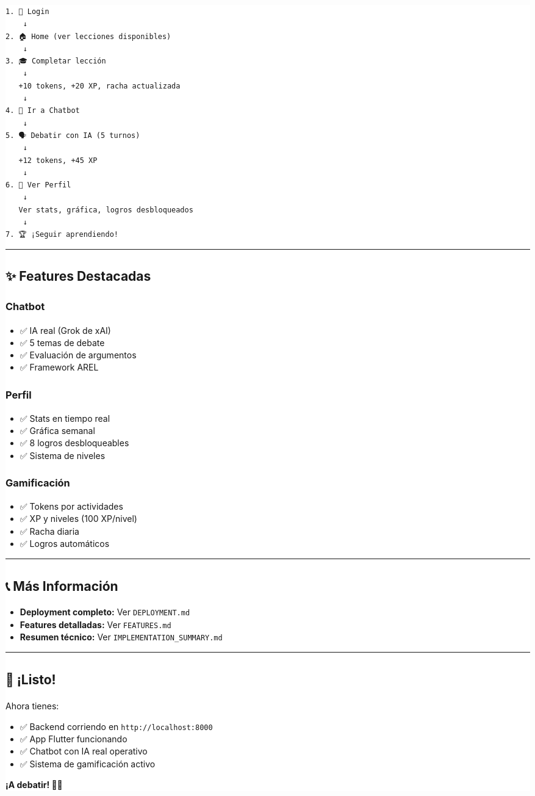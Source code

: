 ```
1. 📧 Login
    ↓
2. 🏠 Home (ver lecciones disponibles)
    ↓
3. 🎓 Completar lección
    ↓
   +10 tokens, +20 XP, racha actualizada
    ↓
4. 💬 Ir a Chatbot
    ↓
5. 🗣️ Debatir con IA (5 turnos)
    ↓
   +12 tokens, +45 XP
    ↓
6. 👤 Ver Perfil
    ↓
   Ver stats, gráfica, logros desbloqueados
    ↓
7. 🏆 ¡Seguir aprendiendo!
```

---

## ✨ Features Destacadas

### Chatbot
- ✅ IA real (Grok de xAI)
- ✅ 5 temas de debate
- ✅ Evaluación de argumentos
- ✅ Framework AREL

### Perfil
- ✅ Stats en tiempo real
- ✅ Gráfica semanal
- ✅ 8 logros desbloqueables
- ✅ Sistema de niveles

### Gamificación
- ✅ Tokens por actividades
- ✅ XP y niveles (100 XP/nivel)
- ✅ Racha diaria
- ✅ Logros automáticos

---

## 📞 Más Información

- **Deployment completo:** Ver `DEPLOYMENT.md`
- **Features detalladas:** Ver `FEATURES.md`
- **Resumen técnico:** Ver `IMPLEMENTATION_SUMMARY.md`

---

## 🎉 ¡Listo!

Ahora tienes:
- ✅ Backend corriendo en `http://localhost:8000`
- ✅ App Flutter funcionando
- ✅ Chatbot con IA real operativo
- ✅ Sistema de gamificación activo

**¡A debatir! 💬🧠**


